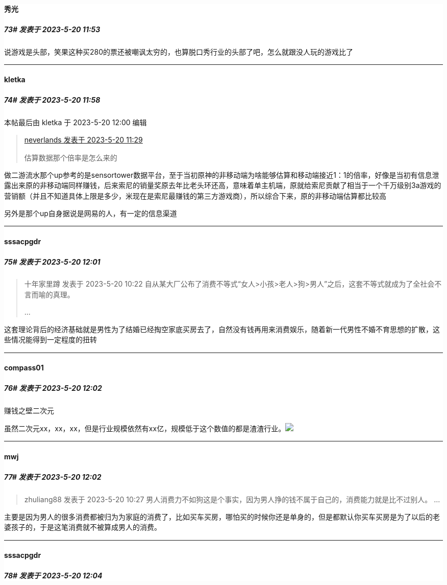 ####  秀光  
##### 73#       发表于 2023-5-20 11:53

说游戏是头部，笑果这种买280的票还被嘲讽太穷的，也算脱口秀行业的头部了吧，怎么就跟没人玩的游戏比了

*****

####  kletka  
##### 74#       发表于 2023-5-20 11:58

 本帖最后由 kletka 于 2023-5-20 12:00 编辑 
<blockquote><a href="httphttps://bbs.saraba1st.com/2b/forum.php?mod=redirect&amp;goto=findpost&amp;pid=60914160&amp;ptid=2135085" target="_blank">neverlands 发表于 2023-5-20 11:29</a>

估算数据那个倍率是怎么来的</blockquote>
做二游流水那个up参考的是sensortower数据平台，至于当初原神的非移动端为啥能够估算和移动端接近1：1的倍率，好像是当初有信息泄露出来原的非移动端同样赚钱，后来索尼的销量奖原去年比老头环还高，意味着单主机端，原就给索尼贡献了相当于一个千万级别3a游戏的营销额（并且不知道具体上限是多少，米现在是索尼最赚钱的第三方游戏商），所以综合下来，原的非移动端估算都比较高

另外是那个up自身据说是网易的人，有一定的信息渠道

*****

####  sssacpgdr  
##### 75#       发表于 2023-5-20 12:01

<blockquote>十年家里蹲 发表于 2023-5-20 10:22
自从某大厂公布了消费不等式“女人&gt;小孩&gt;老人&gt;狗&gt;男人”之后，这套不等式就成为了全社会不言而喻的真理。

 ...</blockquote>
这套理论背后的经济基础就是男性为了结婚已经掏空家底买房去了，自然没有钱再用来消费娱乐，随着新一代男性不婚不育思想的扩散，这些情况能得到一定程度的扭转

*****

####  compass01  
##### 76#       发表于 2023-5-20 12:02

赚钱之壁二次元

虽然二次元xx，xx，xx，但是行业规模依然有xx亿，规模低于这个数值的都是渣渣行业。<img src="https://static.saraba1st.com/image/smiley/face2017/065.png" referrerpolicy="no-referrer">

*****

####  mwj  
##### 77#       发表于 2023-5-20 12:02

<blockquote>zhuliang88 发表于 2023-5-20 10:27
男人消费力不如狗这是个事实，因为男人挣的钱不属于自己的，消费能力就是比不过别人。 ...</blockquote>
主要是因为男人的很多消费都被归为为家庭的消费了，比如买车买房，哪怕买的时候你还是单身的，但是都默认你买车买房是为了以后的老婆孩子的，于是这笔消费就不被算成男人的消费。


*****

####  sssacpgdr  
##### 78#       发表于 2023-5-20 12:04
